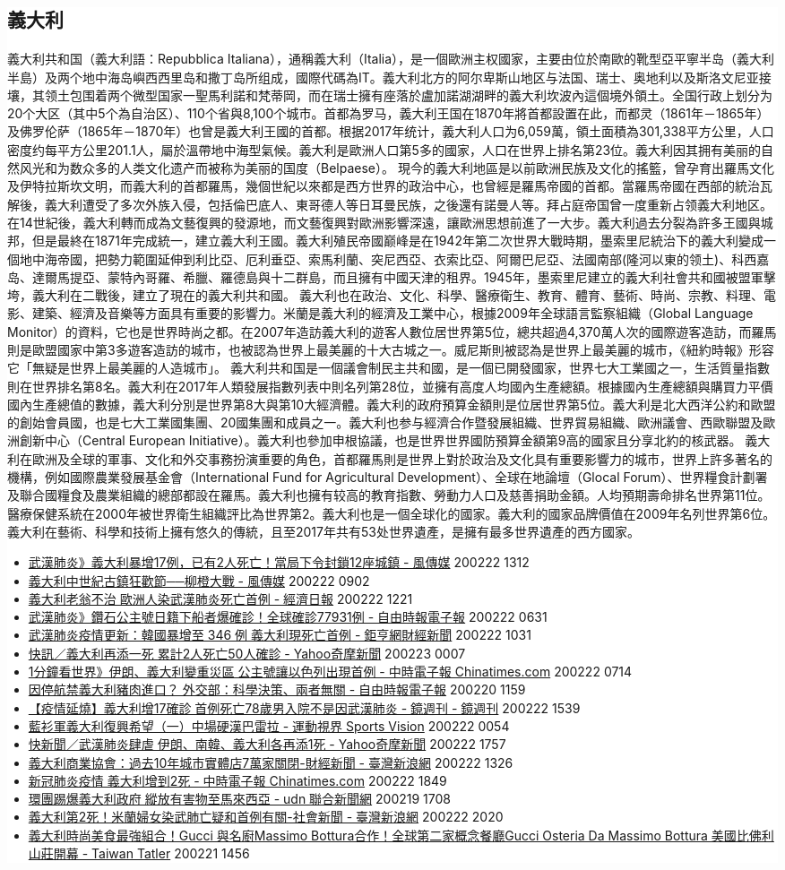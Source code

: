 ## 義大利

義大利共和国（義大利語：Repubblica Italiana），通稱義大利（Italia），是一個歐洲主权國家，主要由位於南歐的靴型亞平寧半岛（義大利半島）及两个地中海岛嶼西西里岛和撒丁岛所组成，國際代碼為IT。義大利北方的阿尔卑斯山地区与法国、瑞士、奥地利以及斯洛文尼亚接壤，其领土包围着两个微型国家一聖馬利諾和梵蒂岡，而在瑞士擁有座落於盧加諾湖湖畔的義大利坎波內這個境外領土。全国行政上划分为20个大区（其中5个為自治区）、110个省與8,100个城市。首都為罗马，義大利王国在1870年將首都設置在此，而都灵（1861年－1865年）及佛罗伦萨（1865年－1870年）也曾是義大利王國的首都。根据2017年统计，義大利人口为6,059萬，領土面積為301,338平方公里，人口密度约每平方公里201.1人，屬於溫帶地中海型氣候。義大利是歐洲人口第5多的國家，人口在世界上排名第23位。義大利因其拥有美丽的自然风光和为数众多的人类文化遗产而被称为美丽的国度（Belpaese）。
現今的義大利地區是以前歐洲民族及文化的搖籃，曾孕育出羅馬文化及伊特拉斯坎文明，而義大利的首都羅馬，幾個世紀以來都是西方世界的政治中心，也曾經是羅馬帝國的首都。當羅馬帝國在西部的統治瓦解後，義大利遭受了多次外族入侵，包括倫巴底人、東哥德人等日耳曼民族，之後還有諾曼人等。拜占庭帝国曾一度重新占领義大利地区。在14世紀後，義大利轉而成為文藝復興的發源地，而文藝復興對歐洲影響深遠，讓歐洲思想前進了一大步。義大利過去分裂為許多王國與城邦，但是最終在1871年完成統一，建立義大利王國。義大利殖民帝國巅峰是在1942年第二次世界大戰時期，墨索里尼統治下的義大利變成一個地中海帝國，把勢力範圍延伸到利比亞、厄利垂亞、索馬利蘭、突尼西亞、衣索比亞、阿爾巴尼亞、法國南部(隆河以東的领土)、科西嘉岛、達爾馬提亞、蒙特內哥羅、希臘、羅德島與十二群島，而且擁有中國天津的租界。1945年，墨索里尼建立的義大利社會共和國被盟軍擊垮，義大利在二戰後，建立了現在的義大利共和國。
義大利也在政治、文化、科學、醫療衛生、教育、體育、藝術、時尚、宗教、料理、電影、建築、經濟及音樂等方面具有重要的影響力。米蘭是義大利的經濟及工業中心，根據2009年全球語言監察組織（Global Language Monitor）的資料，它也是世界時尚之都。在2007年造訪義大利的遊客人數位居世界第5位，總共超過4,370萬人次的國際遊客造訪，而羅馬則是歐盟國家中第3多遊客造訪的城市，也被認為世界上最美麗的十大古城之一。威尼斯則被認為是世界上最美麗的城市，《紐約時報》形容它「無疑是世界上最美麗的人造城市」。
義大利共和国是一個議會制民主共和國，是一個已開發國家，世界七大工業國之一，生活質量指數則在世界排名第8名。義大利在2017年人類發展指數列表中則名列第28位，並擁有高度人均國內生產總額。根據國內生產總額與購買力平價國內生產總值的數據，義大利分別是世界第8大與第10大經濟體。義大利的政府預算金額則是位居世界第5位。義大利是北大西洋公約和歐盟的創始會員國，也是七大工業國集團、20國集團和成員之一。義大利也参与經濟合作暨發展組織、世界貿易組織、歐洲議會、西歐聯盟及歐洲創新中心（Central European Initiative）。義大利也參加申根協議，也是世界世界國防預算金額第9高的國家且分享北約的核武器。
義大利在歐洲及全球的軍事、文化和外交事務扮演重要的角色，首都羅馬則是世界上對於政治及文化具有重要影響力的城市，世界上許多著名的機構，例如國際農業發展基金會（International Fund for Agricultural Development）、全球在地論壇（Glocal Forum）、世界糧食計劃署及聯合國糧食及農業組織的總部都設在羅馬。義大利也擁有较高的教育指數、勞動力人口及慈善捐助金額。人均預期壽命排名世界第11位。醫療保健系統在2000年被世界衛生組織評比為世界第2。義大利也是一個全球化的國家。義大利的國家品牌價值在2009年名列世界第6位。義大利在藝術、科學和技術上擁有悠久的傳統，且至2017年共有53处世界遺產，是擁有最多世界遺產的西方國家。
- [武漢肺炎》義大利暴增17例，已有2人死亡！當局下令封鎖12座城鎮 - 風傳媒](https://www.storm.mg/article/2320849 "武漢肺炎》義大利暴增17例，已有2人死亡！當局下令封鎖12座城鎮 - 風傳媒") 200222 1312
- [義大利中世紀古鎮狂歡節──柳橙大戰 - 風傳媒](https://www.storm.mg/lifestyle/2313531 "義大利中世紀古鎮狂歡節──柳橙大戰 - 風傳媒") 200222 0902
- [義大利老翁不治 歐洲人染武漢肺炎死亡首例 - 經濟日報](https://money.udn.com/money/story/5599/4362817 "義大利老翁不治 歐洲人染武漢肺炎死亡首例 - 經濟日報") 200222 1221
- [武漢肺炎》鑽石公主號日籍下船者爆確診！全球確診77931例 - 自由時報電子報](https://news.ltn.com.tw/news/world/breakingnews/3076068 "武漢肺炎》鑽石公主號日籍下船者爆確診！全球確診77931例 - 自由時報電子報") 200222 0631
- [武漢肺炎疫情更新：韓國暴增至 346 例 義大利現死亡首例 - 鉅亨網財經新聞](https://m.cnyes.com/news/id/4445255 "武漢肺炎疫情更新：韓國暴增至 346 例 義大利現死亡首例 - 鉅亨網財經新聞") 200222 1031
- [快訊／義大利再添一死 累計2人死亡50人確診 - Yahoo奇摩新聞](https://tw.news.yahoo.com/%E5%BF%AB%E8%A8%8A-%E7%BE%A9%E5%A4%A7%E5%88%A9%E5%86%8D%E6%B7%BB-%E6%AD%BB-%E7%B4%AF%E8%A8%882%E4%BA%BA%E6%AD%BB%E4%BA%A130%E4%BA%BA%E7%A2%BA%E8%A8%BA-121202325.html "快訊／義大利再添一死 累計2人死亡50人確診 - Yahoo奇摩新聞") 200223 0007
- [1分鐘看世界》伊朗、義大利變重災區 公主號讓以色列出現首例 - 中時電子報 Chinatimes.com](https://www.chinatimes.com/realtimenews/20200222001689-260408 "1分鐘看世界》伊朗、義大利變重災區 公主號讓以色列出現首例 - 中時電子報 Chinatimes.com") 200222 0714
- [因停航禁義大利豬肉進口？ 外交部：科學決策、兩者無關 - 自由時報電子報](https://news.ltn.com.tw/news/politics/breakingnews/3073980 "因停航禁義大利豬肉進口？ 外交部：科學決策、兩者無關 - 自由時報電子報") 200220 1159
- [【疫情延燒】義大利增17確診 首例死亡78歲男入院不是因武漢肺炎 - 鏡週刊 - 鏡週刊](https://www.mirrormedia.mg/story/20200222edi003 "【疫情延燒】義大利增17確診 首例死亡78歲男入院不是因武漢肺炎 - 鏡週刊 - 鏡週刊") 200222 1539
- [藍衫軍義大利復興希望（一）中場硬漢巴雷拉 - 運動視界 Sports Vision](https://www.sportsv.net/articles/71813 "藍衫軍義大利復興希望（一）中場硬漢巴雷拉 - 運動視界 Sports Vision") 200222 0054
- [快新聞／武漢肺炎肆虐 伊朗、南韓、義大利各再添1死 - Yahoo奇摩新聞](https://tw.news.yahoo.com/%E5%BF%AB%E6%96%B0%E8%81%9E-%E6%AD%A6%E6%BC%A2%E8%82%BA%E7%82%8E%E8%82%86%E8%99%90-%E4%BC%8A%E6%9C%97-%E5%8D%97%E9%9F%93-%E7%BE%A9%E5%A4%A7%E5%88%A9%E5%90%84%E5%86%8D%E6%B7%BB1%E6%AD%BB-095704494.html "快新聞／武漢肺炎肆虐 伊朗、南韓、義大利各再添1死 - Yahoo奇摩新聞") 200222 1757
- [義大利商業協會：過去10年城市實體店7萬家關閉-財經新聞 - 臺灣新浪網](https://news.sina.com.tw/article/20200222/34307414.html "義大利商業協會：過去10年城市實體店7萬家關閉-財經新聞 - 臺灣新浪網") 200222 1326
- [新冠肺炎疫情 義大利增到2死 - 中時電子報 Chinatimes.com](https://www.chinatimes.com/realtimenews/20200222003624-260408 "新冠肺炎疫情 義大利增到2死 - 中時電子報 Chinatimes.com") 200222 1849
- [環團踢爆義大利政府 縱放有害物至馬來西亞 - udn 聯合新聞網](https://udn.com/news/story/6809/4356027 "環團踢爆義大利政府 縱放有害物至馬來西亞 - udn 聯合新聞網") 200219 1708
- [義大利第2死！米蘭婦女染武肺亡疑和首例有關-社會新聞 - 臺灣新浪網](https://news.sina.com.tw/article/20200222/34309468.html "義大利第2死！米蘭婦女染武肺亡疑和首例有關-社會新聞 - 臺灣新浪網") 200222 2020
- [義大利時尚美食最強組合！Gucci 與名廚Massimo Bottura合作！全球第二家概念餐廳Gucci Osteria Da Massimo Bottura 美國比佛利山莊開幕 - Taiwan Tatler](https://tw.asiatatler.com/dining/%E7%BE%A9%E5%A4%A7%E5%88%A9%E6%99%82%E5%B0%9A%E7%BE%8E%E9%A3%9F%E6%9C%80%E5%BC%B7%E7%B5%84%E5%90%88gucci-%E8%88%87%E7%BE%A9%E5%A4%A7%E5%88%A9%E5%90%8D%E5%BB%9Amassimo-bottura%E5%90%88%E4%BD%9C%E6%B5%B7%E5%A4%96%E7%AC%AC%E4%BA%8C%E5%AE%B6%E6%A6%82%E5%BF%B5%E9%A4%90%E5%BB%B3osteria-da-massimo-bottura-%E7%BE%8E%E5%9C%8B%E6%AF%94%E4%BD%9B%E5%88%A9%E5%B1%B1%E8%8E%8A%E9%96%8B%E5%B9%95 "義大利時尚美食最強組合！Gucci 與名廚Massimo Bottura合作！全球第二家概念餐廳Gucci Osteria Da Massimo Bottura 美國比佛利山莊開幕 - Taiwan Tatler") 200221 1456